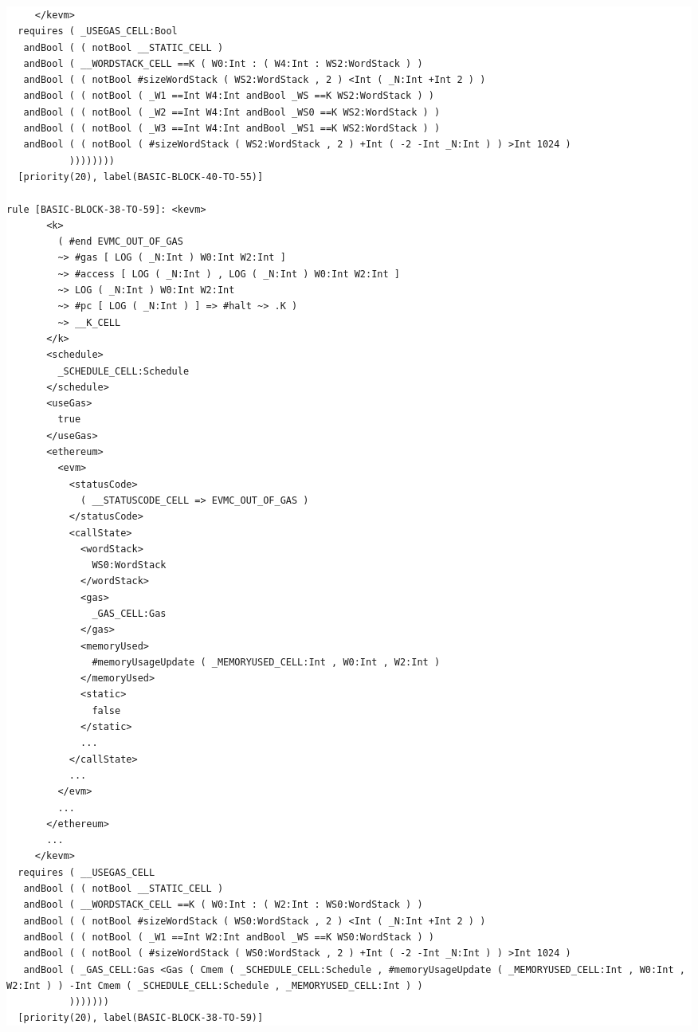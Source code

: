          </kevm>
      requires ( _USEGAS_CELL:Bool
       andBool ( ( notBool __STATIC_CELL )
       andBool ( __WORDSTACK_CELL ==K ( W0:Int : ( W4:Int : WS2:WordStack ) )
       andBool ( ( notBool #sizeWordStack ( WS2:WordStack , 2 ) <Int ( _N:Int +Int 2 ) )
       andBool ( ( notBool ( _W1 ==Int W4:Int andBool _WS ==K WS2:WordStack ) )
       andBool ( ( notBool ( _W2 ==Int W4:Int andBool _WS0 ==K WS2:WordStack ) )
       andBool ( ( notBool ( _W3 ==Int W4:Int andBool _WS1 ==K WS2:WordStack ) )
       andBool ( ( notBool ( #sizeWordStack ( WS2:WordStack , 2 ) +Int ( -2 -Int _N:Int ) ) >Int 1024 )
               ))))))))
      [priority(20), label(BASIC-BLOCK-40-TO-55)]
    
    rule [BASIC-BLOCK-38-TO-59]: <kevm>
           <k>
             ( #end EVMC_OUT_OF_GAS
             ~> #gas [ LOG ( _N:Int ) W0:Int W2:Int ]
             ~> #access [ LOG ( _N:Int ) , LOG ( _N:Int ) W0:Int W2:Int ]
             ~> LOG ( _N:Int ) W0:Int W2:Int
             ~> #pc [ LOG ( _N:Int ) ] => #halt ~> .K )
             ~> __K_CELL
           </k>
           <schedule>
             _SCHEDULE_CELL:Schedule
           </schedule>
           <useGas>
             true
           </useGas>
           <ethereum>
             <evm>
               <statusCode>
                 ( __STATUSCODE_CELL => EVMC_OUT_OF_GAS )
               </statusCode>
               <callState>
                 <wordStack>
                   WS0:WordStack
                 </wordStack>
                 <gas>
                   _GAS_CELL:Gas
                 </gas>
                 <memoryUsed>
                   #memoryUsageUpdate ( _MEMORYUSED_CELL:Int , W0:Int , W2:Int )
                 </memoryUsed>
                 <static>
                   false
                 </static>
                 ...
               </callState>
               ...
             </evm>
             ...
           </ethereum>
           ...
         </kevm>
      requires ( __USEGAS_CELL
       andBool ( ( notBool __STATIC_CELL )
       andBool ( __WORDSTACK_CELL ==K ( W0:Int : ( W2:Int : WS0:WordStack ) )
       andBool ( ( notBool #sizeWordStack ( WS0:WordStack , 2 ) <Int ( _N:Int +Int 2 ) )
       andBool ( ( notBool ( _W1 ==Int W2:Int andBool _WS ==K WS0:WordStack ) )
       andBool ( ( notBool ( #sizeWordStack ( WS0:WordStack , 2 ) +Int ( -2 -Int _N:Int ) ) >Int 1024 )
       andBool ( _GAS_CELL:Gas <Gas ( Cmem ( _SCHEDULE_CELL:Schedule , #memoryUsageUpdate ( _MEMORYUSED_CELL:Int , W0:Int , W2:Int ) ) -Int Cmem ( _SCHEDULE_CELL:Schedule , _MEMORYUSED_CELL:Int ) )
               )))))))
      [priority(20), label(BASIC-BLOCK-38-TO-59)]
    